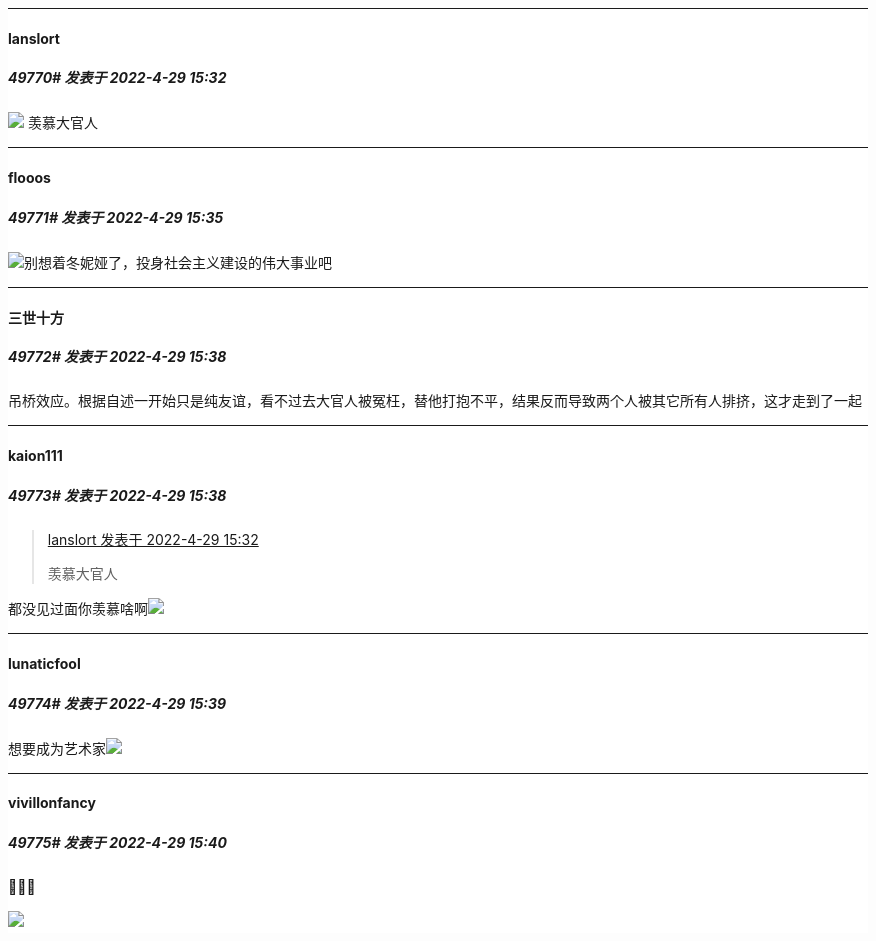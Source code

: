 

*****

####  lanslort  
##### 49770#       发表于 2022-4-29 15:32

<img src="https://static.saraba1st.com/image/smiley/face2017/152.png" referrerpolicy="no-referrer"> 羡慕大官人



*****

####  flooos  
##### 49771#       发表于 2022-4-29 15:35

<img src="https://static.saraba1st.com/image/smiley/face2017/007.png" referrerpolicy="no-referrer">别想着冬妮娅了，投身社会主义建设的伟大事业吧

*****

####  三世十方  
##### 49772#       发表于 2022-4-29 15:38

吊桥效应。根据自述一开始只是纯友谊，看不过去大官人被冤枉，替他打抱不平，结果反而导致两个人被其它所有人排挤，这才走到了一起

*****

####  kaion111  
##### 49773#       发表于 2022-4-29 15:38

<blockquote><a href="httphttps://bbs.saraba1st.com/2b/forum.php?mod=redirect&amp;goto=findpost&amp;pid=55633701&amp;ptid=2056040" target="_blank">lanslort 发表于 2022-4-29 15:32</a>

羡慕大官人</blockquote>
都没见过面你羡慕啥啊<img src="https://static.saraba1st.com/image/smiley/face2017/068.png" referrerpolicy="no-referrer">

*****

####  lunaticfool  
##### 49774#       发表于 2022-4-29 15:39

想要成为艺术家<img src="https://static.saraba1st.com/image/smiley/face2017/096.png" referrerpolicy="no-referrer">

*****

####  vivillonfancy  
##### 49775#       发表于 2022-4-29 15:40

🍾🍾🍾

<img src="https://p.sda1.dev/5/2fe6b717dba7a21bbf40d619812b2c92/CMP_20220429154009826.jpg" referrerpolicy="no-referrer">


